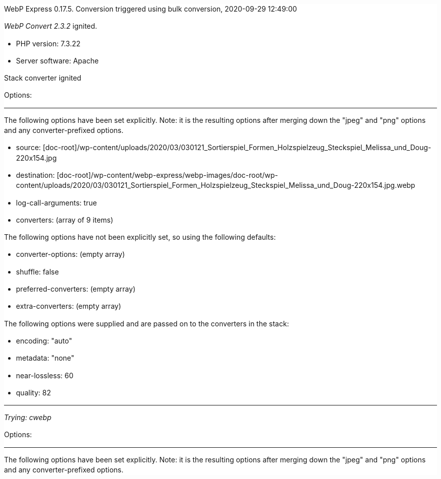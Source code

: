 WebP Express 0.17.5. Conversion triggered using bulk conversion, 2020-09-29 12:49:00


*WebP Convert 2.3.2*  ignited.

- PHP version: 7.3.22

- Server software: Apache


Stack converter ignited


Options:

------------

The following options have been set explicitly. Note: it is the resulting options after merging down the "jpeg" and "png" options and any converter-prefixed options.

- source: [doc-root]/wp-content/uploads/2020/03/030121_Sortierspiel_Formen_Holzspielzeug_Steckspiel_Melissa_und_Doug-220x154.jpg

- destination: [doc-root]/wp-content/webp-express/webp-images/doc-root/wp-content/uploads/2020/03/030121_Sortierspiel_Formen_Holzspielzeug_Steckspiel_Melissa_und_Doug-220x154.jpg.webp

- log-call-arguments: true

- converters: (array of 9 items)


The following options have not been explicitly set, so using the following defaults:

- converter-options: (empty array)

- shuffle: false

- preferred-converters: (empty array)

- extra-converters: (empty array)


The following options were supplied and are passed on to the converters in the stack:

- encoding: "auto"

- metadata: "none"

- near-lossless: 60

- quality: 82

------------



*Trying: cwebp* 


Options:

------------

The following options have been set explicitly. Note: it is the resulting options after merging down the "jpeg" and "png" options and any converter-prefixed options.
